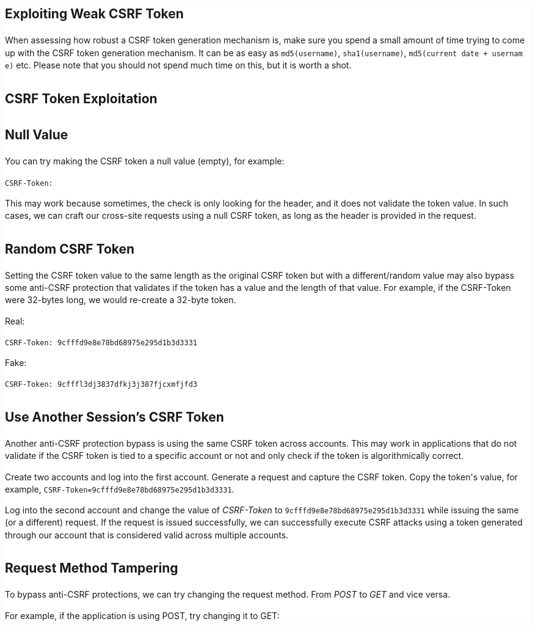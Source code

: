 ## Exploiting Weak CSRF Token
When assessing how robust a CSRF token generation mechanism is, make sure you spend a small amount of time trying to come up with the CSRF token generation mechanism. It can be as easy as `md5(username)`, `sha1(username)`, `md5(current date + username)` etc. Please note that you should not spend much time on this, but it is worth a shot.
## CSRF Token Exploitation
## Null Value

You can try making the CSRF token a null value (empty), for example:

`CSRF-Token:`

This may work because sometimes, the check is only looking for the header, and it does not validate the token value. In such cases, we can craft our cross-site requests using a null CSRF token, as long as the header is provided in the request.

## Random CSRF Token

Setting the CSRF token value to the same length as the original CSRF token but with a different/random value may also bypass some anti-CSRF protection that validates if the token has a value and the length of that value. For example, if the CSRF-Token were 32-bytes long, we would re-create a 32-byte token.

Real:

`CSRF-Token: 9cfffd9e8e78bd68975e295d1b3d3331`

Fake:

`CSRF-Token: 9cfffl3dj3837dfkj3j387fjcxmfjfd3`

## Use Another Session’s CSRF Token

Another anti-CSRF protection bypass is using the same CSRF token across accounts. This may work in applications that do not validate if the CSRF token is tied to a specific account or not and only check if the token is algorithmically correct.

Create two accounts and log into the first account. Generate a request and capture the CSRF token. Copy the token's value, for example, `CSRF-Token=9cfffd9e8e78bd68975e295d1b3d3331`.

Log into the second account and change the value of _CSRF-Token_ to `9cfffd9e8e78bd68975e295d1b3d3331` while issuing the same (or a different) request. If the request is issued successfully, we can successfully execute CSRF attacks using a token generated through our account that is considered valid across multiple accounts.

## Request Method Tampering

To bypass anti-CSRF protections, we can try changing the request method. From _POST_ to _GET_ and vice versa.

For example, if the application is using POST, try changing it to GET:
